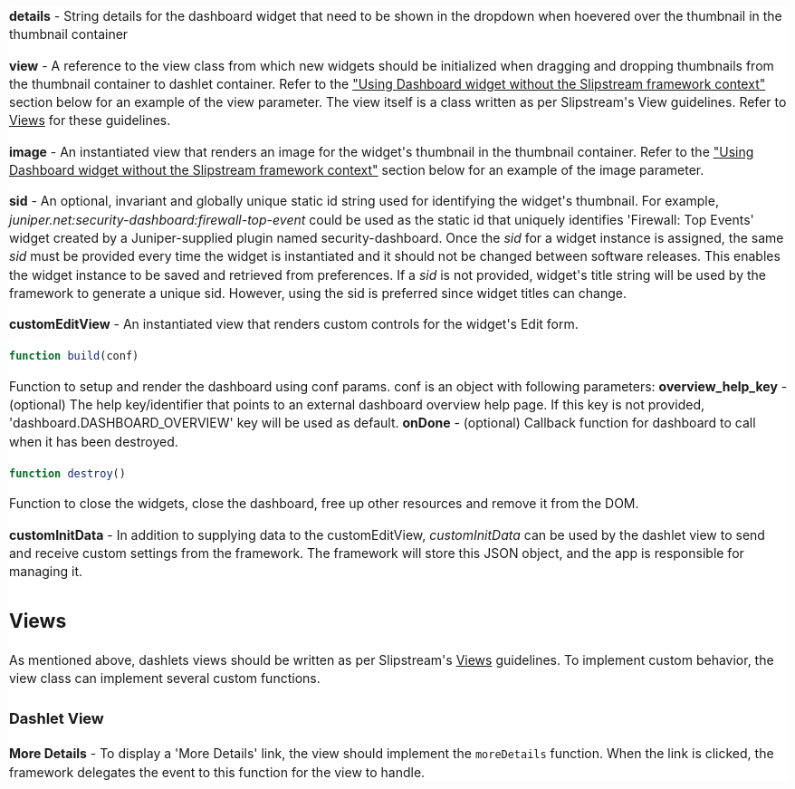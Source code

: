 **details** - String details for the dashboard widget that need to be shown in the dropdown when hoevered over the thumbnail in the thumbnail container

**view** - A reference to the view class from which new widgets should be initialized when dragging and dropping thumbnails from the thumbnail container to dashlet container. Refer to the ["Using Dashboard widget without the Slipstream framework context"](#dashboard_without_framework) section below for an example of the view parameter. The view itself is a class written as per Slipstream's View guidelines. Refer to [Views](Views.md) for these guidelines.

**image** - An instantiated view that renders an image for the widget's thumbnail in the thumbnail container. Refer to the ["Using Dashboard widget without the Slipstream framework context"](#dashboard_without_framework) section below for an example of the image parameter.

**sid** - An optional, invariant and globally unique static id string used for identifying the widget's thumbnail.
For example, *juniper.net:security-dashboard:firewall-top-event* could be used as the static id that uniquely identifies 'Firewall: Top Events' widget created by a Juniper-supplied plugin named security-dashboard.
Once the *sid* for a widget instance is assigned, the same *sid* must be provided every time the widget is instantiated and it should not be changed between software releases. This enables the widget instance to be saved and retrieved from preferences.
If a *sid* is not provided, widget's title string will be used by the framework to generate a unique sid. However, using the sid is preferred since widget titles can change.

**customEditView** - An instantiated view that renders custom controls for the widget's Edit form. 

```javascript
function build(conf)
```
Function to setup and render the dashboard using conf params. conf is an object with following parameters:
**overview_help_key** - (optional) The help key/identifier that points to an external dashboard overview help page. If this key is not provided, 'dashboard.DASHBOARD_OVERVIEW' key will be used as default.
**onDone** - (optional) Callback function for dashboard to call when it has been destroyed.

```javascript
function destroy()
```
Function to close the widgets, close the dashboard, free up other resources and remove it from the DOM.

**customInitData** - In addition to supplying data to the customEditView, *customInitData* can be used by the dashlet view to send and receive custom settings from the framework. The framework will store this JSON object, and the app is responsible for managing it.

## Views
As mentioned above, dashlets views should be written as per Slipstream's [Views](Views.md) guidelines. To implement custom behavior, the view class can implement several custom functions.

### Dashlet View

**More Details** - To display a 'More Details' link, the view should implement the `moreDetails` function. When the link is clicked, the framework delegates the event to this function for the view to handle.
